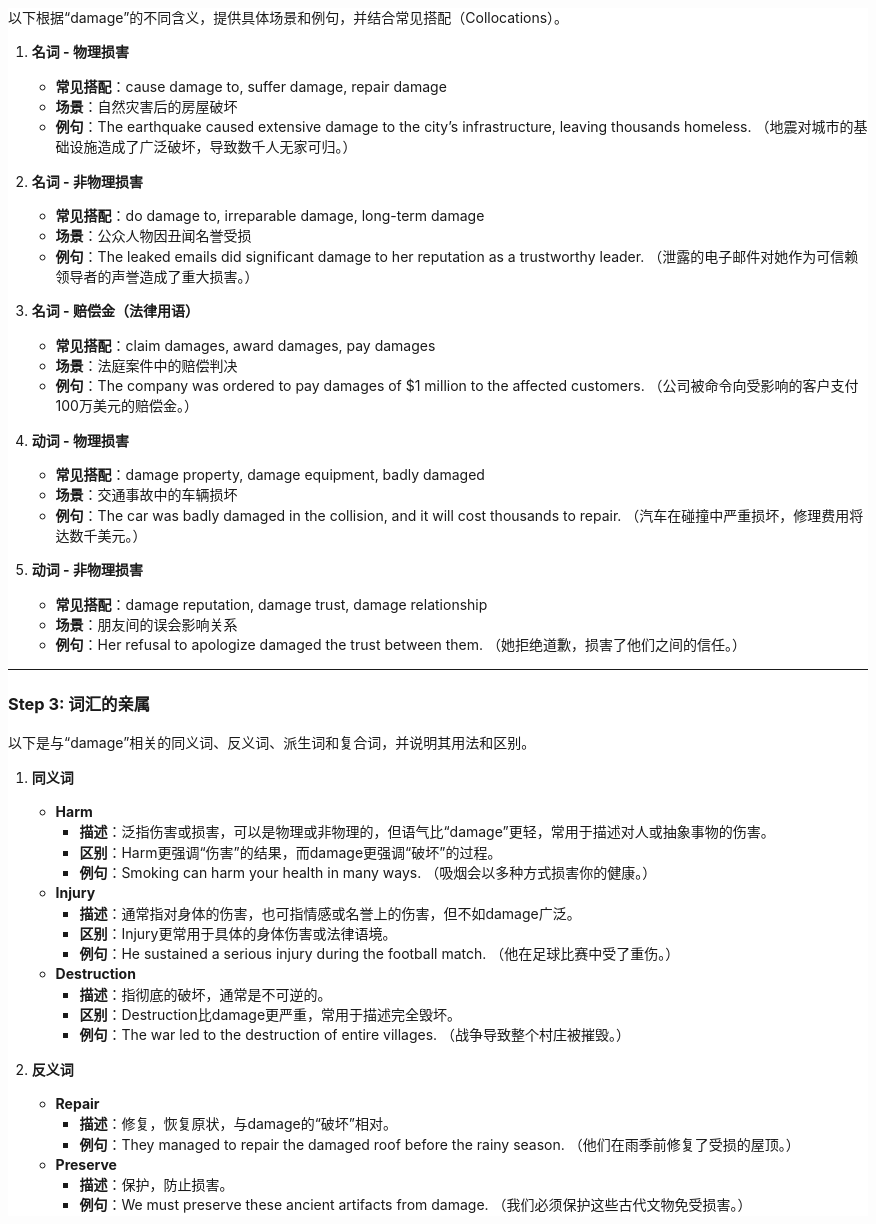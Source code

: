 以下根据“damage”的不同含义，提供具体场景和例句，并结合常见搭配（Collocations）。

1. **名词 - 物理损害**  
   - **常见搭配**：cause damage to, suffer damage, repair damage  
   - **场景**：自然灾害后的房屋破坏  
   - **例句**：The earthquake caused extensive damage to the city’s infrastructure, leaving thousands homeless. （地震对城市的基础设施造成了广泛破坏，导致数千人无家可归。）

2. **名词 - 非物理损害**  
   - **常见搭配**：do damage to, irreparable damage, long-term damage  
   - **场景**：公众人物因丑闻名誉受损  
   - **例句**：The leaked emails did significant damage to her reputation as a trustworthy leader. （泄露的电子邮件对她作为可信赖领导者的声誉造成了重大损害。）

3. **名词 - 赔偿金（法律用语）**  
   - **常见搭配**：claim damages, award damages, pay damages  
   - **场景**：法庭案件中的赔偿判决  
   - **例句**：The company was ordered to pay damages of $1 million to the affected customers. （公司被命令向受影响的客户支付100万美元的赔偿金。）

4. **动词 - 物理损害**  
   - **常见搭配**：damage property, damage equipment, badly damaged  
   - **场景**：交通事故中的车辆损坏  
   - **例句**：The car was badly damaged in the collision, and it will cost thousands to repair. （汽车在碰撞中严重损坏，修理费用将达数千美元。）

5. **动词 - 非物理损害**  
   - **常见搭配**：damage reputation, damage trust, damage relationship  
   - **场景**：朋友间的误会影响关系  
   - **例句**：Her refusal to apologize damaged the trust between them. （她拒绝道歉，损害了他们之间的信任。）

---

### Step 3: 词汇的亲属

以下是与“damage”相关的同义词、反义词、派生词和复合词，并说明其用法和区别。

1. **同义词**  
   - **Harm**  
     - **描述**：泛指伤害或损害，可以是物理或非物理的，但语气比“damage”更轻，常用于描述对人或抽象事物的伤害。  
     - **区别**：Harm更强调“伤害”的结果，而damage更强调“破坏”的过程。  
     - **例句**：Smoking can harm your health in many ways. （吸烟会以多种方式损害你的健康。）
   - **Injury**  
     - **描述**：通常指对身体的伤害，也可指情感或名誉上的伤害，但不如damage广泛。  
     - **区别**：Injury更常用于具体的身体伤害或法律语境。  
     - **例句**：He sustained a serious injury during the football match. （他在足球比赛中受了重伤。）
   - **Destruction**  
     - **描述**：指彻底的破坏，通常是不可逆的。  
     - **区别**：Destruction比damage更严重，常用于描述完全毁坏。  
     - **例句**：The war led to the destruction of entire villages. （战争导致整个村庄被摧毁。）

2. **反义词**  
   - **Repair**  
     - **描述**：修复，恢复原状，与damage的“破坏”相对。  
     - **例句**：They managed to repair the damaged roof before the rainy season. （他们在雨季前修复了受损的屋顶。）
   - **Preserve**  
     - **描述**：保护，防止损害。  
     - **例句**：We must preserve these ancient artifacts from damage. （我们必须保护这些古代文物免受损害。）
